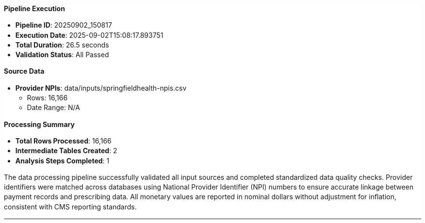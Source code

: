 **Pipeline Execution**
- **Pipeline ID**: 20250902_150817
- **Execution Date**: 2025-09-02T15:08:17.893751
- **Total Duration**: 26.5 seconds
- **Validation Status**: All Passed

**Source Data**
- **Provider NPIs**: data/inputs/springfieldhealth-npis.csv
  - Rows: 16,166
  - Date Range: N/A

**Processing Summary**
- **Total Rows Processed**: 16,166
- **Intermediate Tables Created**: 2
- **Analysis Steps Completed**: 1

The data processing pipeline successfully validated all input sources and completed standardized data quality checks. Provider identifiers were matched across databases using National Provider Identifier (NPI) numbers to ensure accurate linkage between payment records and prescribing data. All monetary values are reported in nominal dollars without adjustment for inflation, consistent with CMS reporting standards.

---
